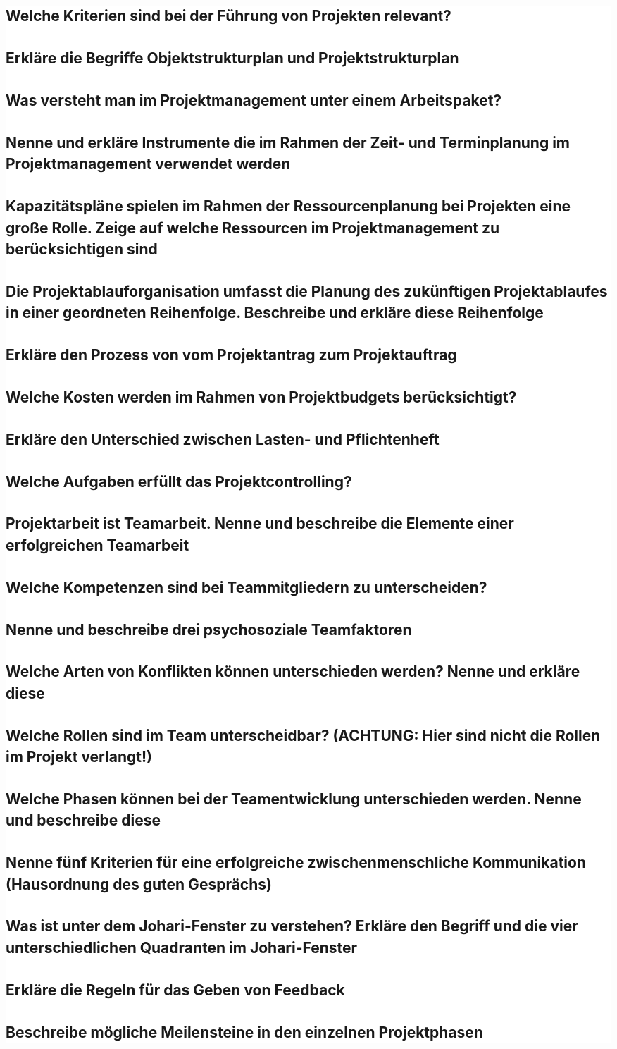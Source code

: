 ## Welche Kriterien sind bei der Führung von Projekten relevant? 
## Erkläre die Begriffe Objektstrukturplan und Projektstrukturplan 
## Was versteht man im Projektmanagement unter einem Arbeitspaket? 
## Nenne und erkläre Instrumente die im Rahmen der Zeit- und Terminplanung im Projektmanagement verwendet werden 
## Kapazitätspläne spielen im Rahmen der Ressourcenplanung bei Projekten eine große Rolle. Zeige auf welche Ressourcen im Projektmanagement zu berücksichtigen sind 
## Die Projektablauforganisation umfasst die Planung des zukünftigen Projektablaufes in einer geordneten Reihenfolge. Beschreibe und erkläre diese Reihenfolge 
## Erkläre den Prozess von vom Projektantrag zum Projektauftrag 
## Welche Kosten werden im Rahmen von Projektbudgets berücksichtigt? 
## Erkläre den Unterschied zwischen Lasten- und Pflichtenheft 
## Welche Aufgaben erfüllt das Projektcontrolling? 
## Projektarbeit ist Teamarbeit. Nenne und beschreibe die Elemente einer erfolgreichen Teamarbeit 
## Welche Kompetenzen sind bei Teammitgliedern zu unterscheiden? 
## Nenne und beschreibe drei psychosoziale Teamfaktoren 
## Welche Arten von Konflikten können unterschieden werden? Nenne und erkläre diese 
## Welche Rollen sind im Team unterscheidbar? (ACHTUNG: Hier sind nicht die Rollen im Projekt verlangt!) 
## Welche Phasen können bei der Teamentwicklung unterschieden werden. Nenne und beschreibe diese 
## Nenne fünf Kriterien für eine erfolgreiche zwischenmenschliche Kommunikation (Hausordnung des guten Gesprächs) 
## Was ist unter dem Johari-Fenster zu verstehen? Erkläre den Begriff und die vier unterschiedlichen Quadranten im Johari-Fenster 
## Erkläre die Regeln für das Geben von Feedback 
## Beschreibe mögliche Meilensteine in den einzelnen Projektphasen 